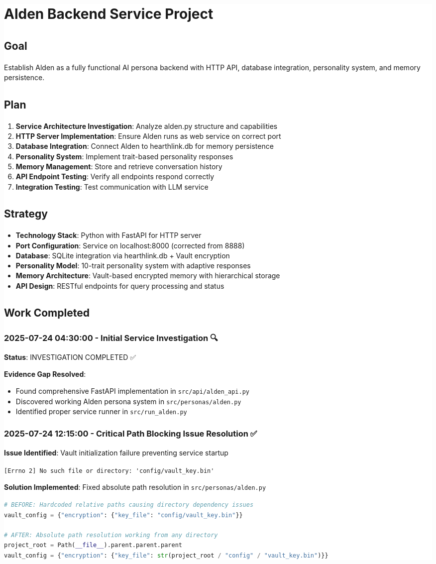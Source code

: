 # Alden Backend Service Project

## Goal
Establish Alden as a fully functional AI persona backend with HTTP API, database integration, personality system, and memory persistence.

## Plan
1. **Service Architecture Investigation**: Analyze alden.py structure and capabilities
2. **HTTP Server Implementation**: Ensure Alden runs as web service on correct port
3. **Database Integration**: Connect Alden to hearthlink.db for memory persistence
4. **Personality System**: Implement trait-based personality responses
5. **Memory Management**: Store and retrieve conversation history
6. **API Endpoint Testing**: Verify all endpoints respond correctly
7. **Integration Testing**: Test communication with LLM service

## Strategy
- **Technology Stack**: Python with FastAPI for HTTP server
- **Port Configuration**: Service on localhost:8000 (corrected from 8888)
- **Database**: SQLite integration via hearthlink.db + Vault encryption
- **Personality Model**: 10-trait personality system with adaptive responses
- **Memory Architecture**: Vault-based encrypted memory with hierarchical storage
- **API Design**: RESTful endpoints for query processing and status

## Work Completed

### 2025-07-24 04:30:00 - Initial Service Investigation 🔍
**Status**: INVESTIGATION COMPLETED ✅

**Evidence Gap Resolved**: 
- Found comprehensive FastAPI implementation in `src/api/alden_api.py`
- Discovered working Alden persona system in `src/personas/alden.py`
- Identified proper service runner in `src/run_alden.py`

### 2025-07-24 12:15:00 - Critical Path Blocking Issue Resolution ✅

**Issue Identified**: Vault initialization failure preventing service startup
```
[Errno 2] No such file or directory: 'config/vault_key.bin'
```

**Solution Implemented**: Fixed absolute path resolution in `src/personas/alden.py`
```python
# BEFORE: Hardcoded relative paths causing directory dependency issues
vault_config = {"encryption": {"key_file": "config/vault_key.bin"}}

# AFTER: Absolute path resolution working from any directory
project_root = Path(__file__).parent.parent.parent
vault_config = {"encryption": {"key_file": str(project_root / "config" / "vault_key.bin")}}
```
